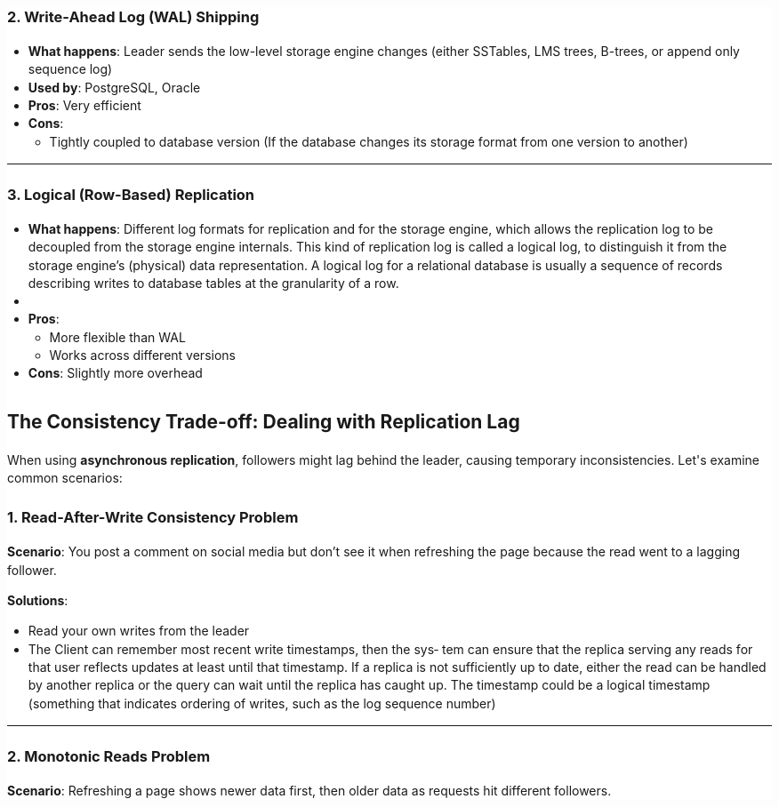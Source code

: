 
### 2. Write-Ahead Log (WAL) Shipping

- **What happens**: Leader sends the low-level storage engine changes (either SSTables, LMS trees, B-trees, or append only sequence log)  
- **Used by**: PostgreSQL, Oracle  
- **Pros**: Very efficient  
- **Cons**: 
  - Tightly coupled to database version (If the database changes its storage format from one version to another) 

---

### 3. Logical (Row-Based) Replication

- **What happens**: Different log formats for replication and for the storage engine, which allows the replication log to be decoupled from the storage engine internals. This kind of replication log is called a logical log, to distinguish it from the storage engine’s (physical) data representation. A logical log for a relational database is usually a sequence of records describing writes to database tables at the granularity of a row.
- 
- **Pros**:
  - More flexible than WAL  
  - Works across different versions  
- **Cons**: Slightly more overhead  


## The Consistency Trade-off: Dealing with Replication Lag

When using **asynchronous replication**, followers might lag behind the leader, causing temporary inconsistencies. Let's examine common scenarios:

### 1. Read-After-Write Consistency Problem

**Scenario**: You post a comment on social media but don’t see it when refreshing the page because the read went to a lagging follower.

**Solutions**:
- Read your own writes from the leader  
- The Client can remember most recent write timestamps, then the sys‐
tem can ensure that the replica serving any reads for that user reflects updates at least until that timestamp. If a replica is not sufficiently up to date, either the read can be handled by another replica or the query can wait until the replica has caught up. The timestamp could be a logical timestamp (something that indicates
ordering of writes, such as the log sequence number)

---

### 2. Monotonic Reads Problem

**Scenario**: Refreshing a page shows newer data first, then older data as requests hit different followers.
